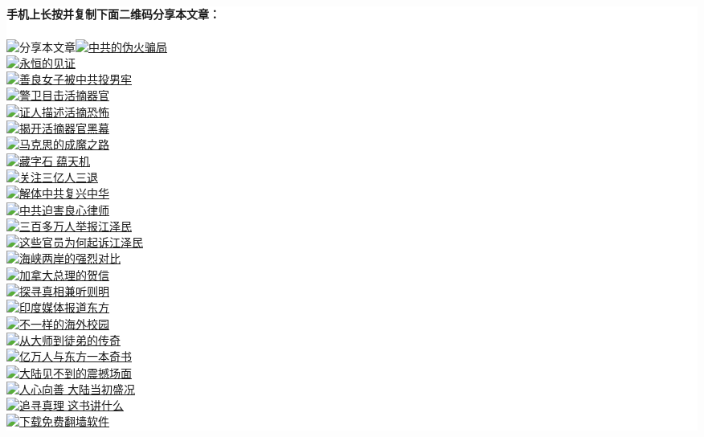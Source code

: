 <strong>手机上长按并复制下面二维码分享本文章：</strong><br><br><img src="https://chart.apis.google.com/chart?cht=qr&chs=240x240&choe=UTF-8&chld=M|2&chl=https://github.com/19920513/djy/blob/master/gb/22/9/25/n13832484.md%231" title="分享本文章"></td><td VALIGN=TOP><a href="https://github.com/19920513/djy/blob/master/gb/16/1/21/n4622075.md?dfh#1" target="_blank"><img src="https://raw.githubusercontent.com/19920513/djy/master/gb/300/wei-f1.jpg" title="中共的伪火骗局"  alt="中共的伪火骗局"></a><br><a href="https://github.com/19920513/www/blob/master/README.md?dfh#9" target="_blank"><img src="https://raw.githubusercontent.com/19920513/djy/master/gb/300/yong-h.jpg" title="永恒的见证"  alt="永恒的见证"></a><br><a href="https://github.com/19920513/djy/blob/master/gb/13/9/29/n3974789.md?dfh#1" target="_blank"><img src="https://raw.githubusercontent.com/19920513/djy/master/gb/300/shang-lnz.jpg" title="善良女子被中共投男牢"  alt="善良女子被中共投男牢"></a><br><a href="https://github.com/19920513/djy/blob/master/gb/16/3/16/n4663449.md?dfh#1" target="_blank"><img src="https://raw.githubusercontent.com/19920513/djy/master/gb/300/huo-z3.jpg" title="警卫目击活摘器官"  alt="警卫目击活摘器官"></a><br><a href="https://github.com/19920513/djy/blob/master/gb/16/8/7/n8177641.md?dfh#1" target="_blank"><img src="https://raw.githubusercontent.com/19920513/djy/master/gb/300/huo-z4.jpg" title="证人描述活摘恐怖"  alt="证人描述活摘恐怖"></a><br><a href="https://github.com/19920513/djy/blob/master/gb/10/4/19/n2881569.md?dfh#1" target="_blank"><img src="https://raw.githubusercontent.com/19920513/djy/master/gb/300/huo-z1.jpg" title="揭开活摘器官黑幕"  alt="揭开活摘器官黑幕"></a><br><a href="https://github.com/19920513/djy/blob/master/gb/10/11/7/n3077476.md?dfh#1" target="_blank"><img src="https://raw.githubusercontent.com/19920513/djy/master/gb/300/ma-ks.jpg" title="马克思的成魔之路"  alt="马克思的成魔之路"></a><br><a href="https://github.com/19920513/djy/blob/master/gb/14/6/9/n4173977.md?dfh#1" target="_blank"><img src="https://raw.githubusercontent.com/19920513/djy/master/gb/300/chang-zs.jpg" title="藏字石 蕴天机"  alt="藏字石 蕴天机"></a><br><a href="https://github.com/19920513/djy/blob/master/gb/18/5/10/n10381511.md?dfh#1" target="_blank"><img src="https://raw.githubusercontent.com/19920513/djy/master/gb/300/st1.jpg" title="关注三亿人三退"  alt="关注三亿人三退"></a><br><a href="https://github.com/19920513/djy/blob/master/gb/18/3/21/n10237682.md?dfh#1" target="_blank"><img src="https://raw.githubusercontent.com/19920513/djy/master/gb/300/jie-t.jpg" title="解体中共复兴中华"  alt="解体中共复兴中华"></a><br><a href="https://github.com/19920513/djy/blob/master/gb/9/2/9/n2422991.md?dfh#1" target="_blank"><img src="https://raw.githubusercontent.com/19920513/djy/master/gb/300/gao-zs.jpg" title="中共迫害良心律师"  alt="中共迫害良心律师"></a><br><a href="https://github.com/19920513/djy/blob/master/gb/18/12/9/n10900044.md?dfh#1" target="_blank"><img src="https://raw.githubusercontent.com/19920513/djy/master/gb/300/sj1.jpg" title="三百多万人举报江泽民"  alt="三百多万人举报江泽民"></a><br><a href="https://github.com/19920513/djy/blob/master/gb/18/8/28/n10672014.md?dfh#1" target="_blank"><img src="https://raw.githubusercontent.com/19920513/djy/master/gb/300/sj2.jpg" title="这些官员为何起诉江泽民"  alt="这些官员为何起诉江泽民"></a><br><a href="https://github.com/19920513/djy/blob/master/gb/8/12/18/n2367165.md?dfh#1" target="_blank"><img src="https://raw.githubusercontent.com/19920513/djy/master/gb/300/liangan.jpg" title="海峡两岸的强烈对比"  alt="海峡两岸的强烈对比"></a><br><a href="https://github.com/19920513/djy/blob/master/gb/15/12/10/n4593139.md?dfh#1" target="_blank"><img src="https://raw.githubusercontent.com/19920513/djy/master/gb/300/jia-ndzl.jpg" title="加拿大总理的贺信"  alt="加拿大总理的贺信"></a><br><a href="https://github.com/19920513/djy/blob/master/gb/11/6/17/n3289382.md?dfh#1" target="_blank"><img src="https://raw.githubusercontent.com/19920513/djy/master/gb/300/xiao-wd.jpg" title="探寻真相兼听则明"  alt="探寻真相兼听则明"></a><br><a href="https://github.com/19920513/djy/blob/master/gb/18/10/27/n10812623.md?dfh#1" target="_blank"><img src="https://raw.githubusercontent.com/19920513/djy/master/gb/300/yindu.jpg" title="印度媒体报道东方"  alt="印度媒体报道东方"></a><br><a href="https://github.com/19920513/djy/blob/master/gb/18/6/9/n10469652.md?dfh#1" target="_blank"><img src="https://raw.githubusercontent.com/19920513/djy/master/gb/300/xie-j.jpg" title="不一样的海外校园"  alt="不一样的海外校园"></a><br><a href="https://github.com/19920513/djy/blob/master/gb/7/4/5/n1669415.md?dfh#1" target="_blank"><img src="https://raw.githubusercontent.com/19920513/djy/master/gb/300/li-up.jpg" title="从大师到徒弟的传奇"  alt="从大师到徒弟的传奇"></a><br><a href="https://github.com/19920513/djy/blob/master/gb/17/5/26/n9191512.md?dfh#1" target="_blank"><img src="https://raw.githubusercontent.com/19920513/djy/master/gb/300/zfl2.jpg" title="亿万人与东方一本奇书"  alt="亿万人与东方一本奇书"></a><br><a href="https://github.com/19920513/djy/blob/master/gb/13/11/27/n4020290.md?dfh#1" target="_blank"><img src="https://raw.githubusercontent.com/19920513/djy/master/gb/300/zhen-h.jpg" title="大陆见不到的震撼场面"  alt="大陆见不到的震撼场面"></a><br><a href="https://github.com/19920513/djy/blob/master/gb/15/7/17/n4482910.md?dfh#1" target="_blank"><img src="https://raw.githubusercontent.com/19920513/djy/master/gb/300/dalu-sk.jpg" title="人心向善 大陆当初盛况"  alt="人心向善 大陆当初盛况"></a><br><a href="https://github.com/19920513/djy/blob/master/gb/19/1/5/n10955468.md?dfh#1" target="_blank"><img src="https://raw.githubusercontent.com/19920513/djy/master/gb/300/zfl1.jpg" title="追寻真理 这书讲什么"  alt="追寻真理 这书讲什么"></a><br><a href="https://github.com/19920513/www/blob/master/README.md?dfh#1" target="_blank"><img src="https://raw.githubusercontent.com/19920513/djy/master/gb/300/fq1.jpg" title="下载免费翻墙软件"  alt="下载免费翻墙软件"></a><br></td></tr></table>
